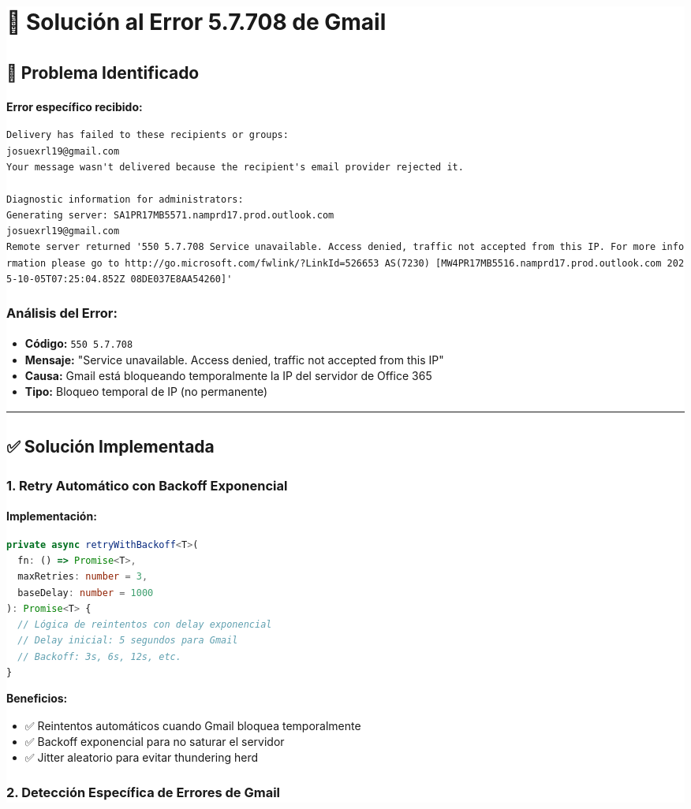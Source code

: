 # 🚨 Solución al Error 5.7.708 de Gmail

## 📧 **Problema Identificado**

**Error específico recibido:**
```
Delivery has failed to these recipients or groups:
josuexrl19@gmail.com
Your message wasn't delivered because the recipient's email provider rejected it.

Diagnostic information for administrators:
Generating server: SA1PR17MB5571.namprd17.prod.outlook.com
josuexrl19@gmail.com
Remote server returned '550 5.7.708 Service unavailable. Access denied, traffic not accepted from this IP. For more information please go to http://go.microsoft.com/fwlink/?LinkId=526653 AS(7230) [MW4PR17MB5516.namprd17.prod.outlook.com 2025-10-05T07:25:04.852Z 08DE037E8AA54260]'
```

### **Análisis del Error:**
- **Código:** `550 5.7.708`
- **Mensaje:** "Service unavailable. Access denied, traffic not accepted from this IP"
- **Causa:** Gmail está bloqueando temporalmente la IP del servidor de Office 365
- **Tipo:** Bloqueo temporal de IP (no permanente)

---

## ✅ **Solución Implementada**

### **1. Retry Automático con Backoff Exponencial**

**Implementación:**
```typescript
private async retryWithBackoff<T>(
  fn: () => Promise<T>, 
  maxRetries: number = 3,
  baseDelay: number = 1000
): Promise<T> {
  // Lógica de reintentos con delay exponencial
  // Delay inicial: 5 segundos para Gmail
  // Backoff: 3s, 6s, 12s, etc.
}
```

**Beneficios:**
- ✅ Reintentos automáticos cuando Gmail bloquea temporalmente
- ✅ Backoff exponencial para no saturar el servidor
- ✅ Jitter aleatorio para evitar thundering herd

### **2. Detección Específica de Errores de Gmail**
